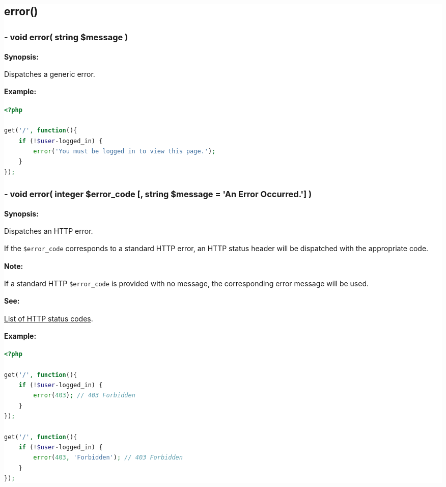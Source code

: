 error()
-------

### - void error( string $message )

__Synopsis:__

Dispatches a generic error.

__Example:__

``` php
<?php

get('/', function(){
    if (!$user-logged_in) {
        error('You must be logged in to view this page.');
    }
});
```

### - void error( integer $error_code [, string $message = 'An Error Occurred.'] )

__Synopsis:__

Dispatches an HTTP error.

If the `$error_code` corresponds to a standard HTTP error, an HTTP status header will be dispatched with the appropriate code.

__Note:__

If a standard HTTP `$error_code` is provided with no message, the corresponding error message will be used.

__See:__

[List of HTTP status codes](http://en.wikipedia.org/wiki/List_of_HTTP_status_codes).

__Example:__

``` php
<?php

get('/', function(){
    if (!$user-logged_in) {
        error(403); // 403 Forbidden
    }
});

get('/', function(){
    if (!$user-logged_in) {
        error(403, 'Forbidden'); // 403 Forbidden
    }
});
```
